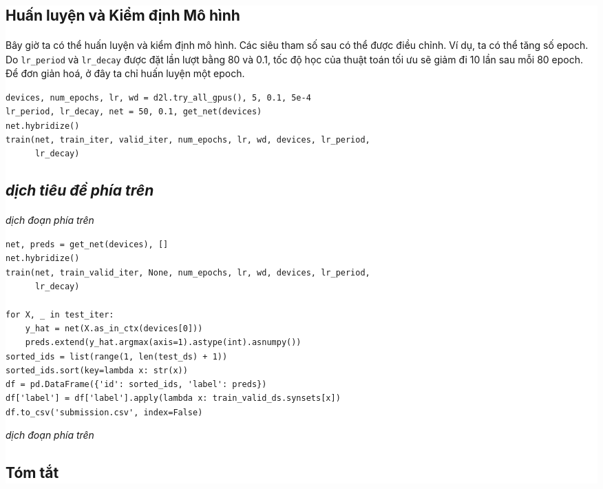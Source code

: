 


## Huấn luyện và Kiểm định Mô hình




Bây giờ ta có thể huấn luyện và kiểm định mô hình.
Các siêu tham số sau có thể được điều chỉnh.
Ví dụ, ta có thể tăng số epoch.
Do `lr_period` và `lr_decay` được đặt lần lượt bằng 80 và 0.1, tốc độ học của thuật toán tối ưu sẽ giảm đi 10 lần sau mỗi 80 epoch.
Để đơn giản hoá, ở đây ta chỉ huấn luyện một epoch.


```{.python .input  n=13}
devices, num_epochs, lr, wd = d2l.try_all_gpus(), 5, 0.1, 5e-4
lr_period, lr_decay, net = 50, 0.1, get_net(devices)
net.hybridize()
train(net, train_iter, valid_iter, num_epochs, lr, wd, devices, lr_period,
      lr_decay)
```







## *dịch tiêu đề phía trên*



*dịch đoạn phía trên*


```{.python .input  n=14}
net, preds = get_net(devices), []
net.hybridize()
train(net, train_valid_iter, None, num_epochs, lr, wd, devices, lr_period,
      lr_decay)

for X, _ in test_iter:
    y_hat = net(X.as_in_ctx(devices[0]))
    preds.extend(y_hat.argmax(axis=1).astype(int).asnumpy())
sorted_ids = list(range(1, len(test_ds) + 1))
sorted_ids.sort(key=lambda x: str(x))
df = pd.DataFrame({'id': sorted_ids, 'label': preds})
df['label'] = df['label'].apply(lambda x: train_valid_ds.synsets[x])
df.to_csv('submission.csv', index=False)
```




*dịch đoạn phía trên*


## Tóm tắt
